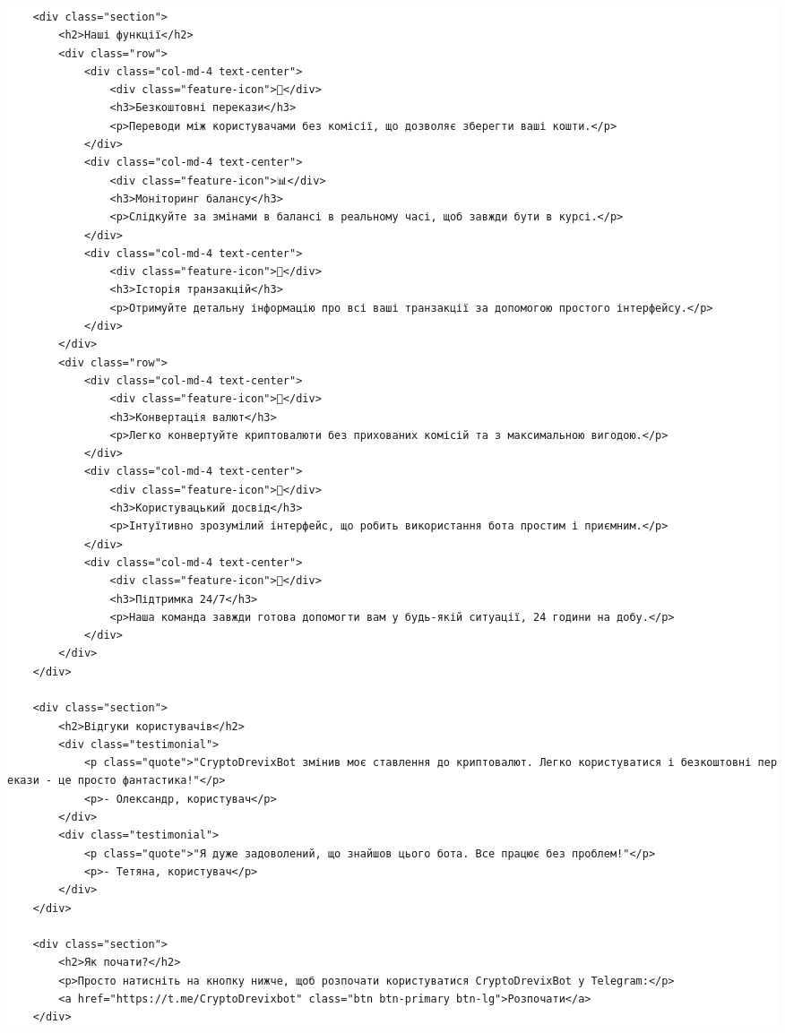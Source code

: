         <div class="section">
            <h2>Наші функції</h2>
            <div class="row">
                <div class="col-md-4 text-center">
                    <div class="feature-icon">💱</div>
                    <h3>Безкоштовні перекази</h3>
                    <p>Переводи між користувачами без комісії, що дозволяє зберегти ваші кошти.</p>
                </div>
                <div class="col-md-4 text-center">
                    <div class="feature-icon">📊</div>
                    <h3>Моніторинг балансу</h3>
                    <p>Слідкуйте за змінами в балансі в реальному часі, щоб завжди бути в курсі.</p>
                </div>
                <div class="col-md-4 text-center">
                    <div class="feature-icon">📜</div>
                    <h3>Історія транзакцій</h3>
                    <p>Отримуйте детальну інформацію про всі ваші транзакції за допомогою простого інтерфейсу.</p>
                </div>
            </div>
            <div class="row">
                <div class="col-md-4 text-center">
                    <div class="feature-icon">🔄</div>
                    <h3>Конвертація валют</h3>
                    <p>Легко конвертуйте криптовалюти без прихованих комісій та з максимальною вигодою.</p>
                </div>
                <div class="col-md-4 text-center">
                    <div class="feature-icon">🌟</div>
                    <h3>Користувацький досвід</h3>
                    <p>Інтуїтивно зрозумілий інтерфейс, що робить використання бота простим і приємним.</p>
                </div>
                <div class="col-md-4 text-center">
                    <div class="feature-icon">🤝</div>
                    <h3>Підтримка 24/7</h3>
                    <p>Наша команда завжди готова допомогти вам у будь-якій ситуації, 24 години на добу.</p>
                </div>
            </div>
        </div>

        <div class="section">
            <h2>Відгуки користувачів</h2>
            <div class="testimonial">
                <p class="quote">"CryptoDrevixBot змінив моє ставлення до криптовалют. Легко користуватися і безкоштовні перекази - це просто фантастика!"</p>
                <p>- Олександр, користувач</p>
            </div>
            <div class="testimonial">
                <p class="quote">"Я дуже задоволений, що знайшов цього бота. Все працює без проблем!"</p>
                <p>- Тетяна, користувач</p>
            </div>
        </div>

        <div class="section">
            <h2>Як почати?</h2>
            <p>Просто натисніть на кнопку нижче, щоб розпочати користуватися CryptoDrevixBot у Telegram:</p>
            <a href="https://t.me/CryptoDrevixbot" class="btn btn-primary btn-lg">Розпочати</a>
        </div>
